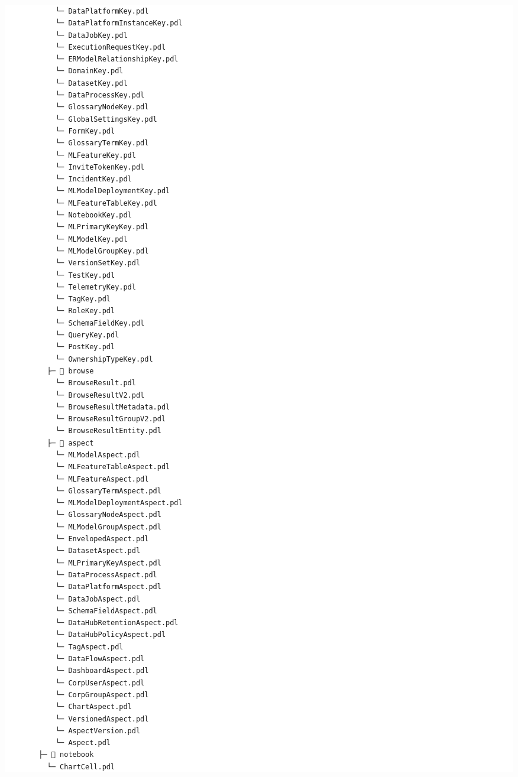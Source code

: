                 └─ DataPlatformKey.pdl
                └─ DataPlatformInstanceKey.pdl
                └─ DataJobKey.pdl
                └─ ExecutionRequestKey.pdl
                └─ ERModelRelationshipKey.pdl
                └─ DomainKey.pdl
                └─ DatasetKey.pdl
                └─ DataProcessKey.pdl
                └─ GlossaryNodeKey.pdl
                └─ GlobalSettingsKey.pdl
                └─ FormKey.pdl
                └─ GlossaryTermKey.pdl
                └─ MLFeatureKey.pdl
                └─ InviteTokenKey.pdl
                └─ IncidentKey.pdl
                └─ MLModelDeploymentKey.pdl
                └─ MLFeatureTableKey.pdl
                └─ NotebookKey.pdl
                └─ MLPrimaryKeyKey.pdl
                └─ MLModelKey.pdl
                └─ MLModelGroupKey.pdl
                └─ VersionSetKey.pdl
                └─ TestKey.pdl
                └─ TelemetryKey.pdl
                └─ TagKey.pdl
                └─ RoleKey.pdl
                └─ SchemaFieldKey.pdl
                └─ QueryKey.pdl
                └─ PostKey.pdl
                └─ OwnershipTypeKey.pdl
              ├─ 📁 browse
                └─ BrowseResult.pdl
                └─ BrowseResultV2.pdl
                └─ BrowseResultMetadata.pdl
                └─ BrowseResultGroupV2.pdl
                └─ BrowseResultEntity.pdl
              ├─ 📁 aspect
                └─ MLModelAspect.pdl
                └─ MLFeatureTableAspect.pdl
                └─ MLFeatureAspect.pdl
                └─ GlossaryTermAspect.pdl
                └─ MLModelDeploymentAspect.pdl
                └─ GlossaryNodeAspect.pdl
                └─ MLModelGroupAspect.pdl
                └─ EnvelopedAspect.pdl
                └─ DatasetAspect.pdl
                └─ MLPrimaryKeyAspect.pdl
                └─ DataProcessAspect.pdl
                └─ DataPlatformAspect.pdl
                └─ DataJobAspect.pdl
                └─ SchemaFieldAspect.pdl
                └─ DataHubRetentionAspect.pdl
                └─ DataHubPolicyAspect.pdl
                └─ TagAspect.pdl
                └─ DataFlowAspect.pdl
                └─ DashboardAspect.pdl
                └─ CorpUserAspect.pdl
                └─ CorpGroupAspect.pdl
                └─ ChartAspect.pdl
                └─ VersionedAspect.pdl
                └─ AspectVersion.pdl
                └─ Aspect.pdl
            ├─ 📁 notebook
              └─ ChartCell.pdl